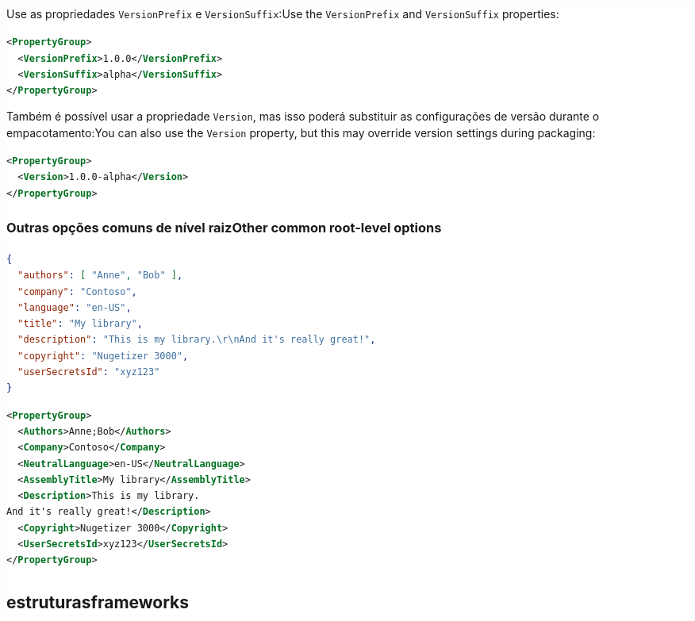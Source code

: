 <span data-ttu-id="5d4e1-120">Use as propriedades `VersionPrefix` e `VersionSuffix`:</span><span class="sxs-lookup"><span data-stu-id="5d4e1-120">Use the `VersionPrefix` and `VersionSuffix` properties:</span></span>

```xml
<PropertyGroup>
  <VersionPrefix>1.0.0</VersionPrefix>
  <VersionSuffix>alpha</VersionSuffix>
</PropertyGroup>
```

<span data-ttu-id="5d4e1-121">Também é possível usar a propriedade `Version`, mas isso poderá substituir as configurações de versão durante o empacotamento:</span><span class="sxs-lookup"><span data-stu-id="5d4e1-121">You can also use the `Version` property, but this may override version settings during packaging:</span></span>

```xml
<PropertyGroup>
  <Version>1.0.0-alpha</Version>
</PropertyGroup>
```

### <a name="other-common-root-level-options"></a><span data-ttu-id="5d4e1-122">Outras opções comuns de nível raiz</span><span class="sxs-lookup"><span data-stu-id="5d4e1-122">Other common root-level options</span></span>

```json
{
  "authors": [ "Anne", "Bob" ],
  "company": "Contoso",
  "language": "en-US",
  "title": "My library",
  "description": "This is my library.\r\nAnd it's really great!",
  "copyright": "Nugetizer 3000",
  "userSecretsId": "xyz123"
}
```

```xml
<PropertyGroup>
  <Authors>Anne;Bob</Authors>
  <Company>Contoso</Company>
  <NeutralLanguage>en-US</NeutralLanguage>
  <AssemblyTitle>My library</AssemblyTitle>
  <Description>This is my library.
And it's really great!</Description>
  <Copyright>Nugetizer 3000</Copyright>
  <UserSecretsId>xyz123</UserSecretsId>
</PropertyGroup>
```

## <a name="frameworks"></a><span data-ttu-id="5d4e1-123">estruturas</span><span class="sxs-lookup"><span data-stu-id="5d4e1-123">frameworks</span></span>
